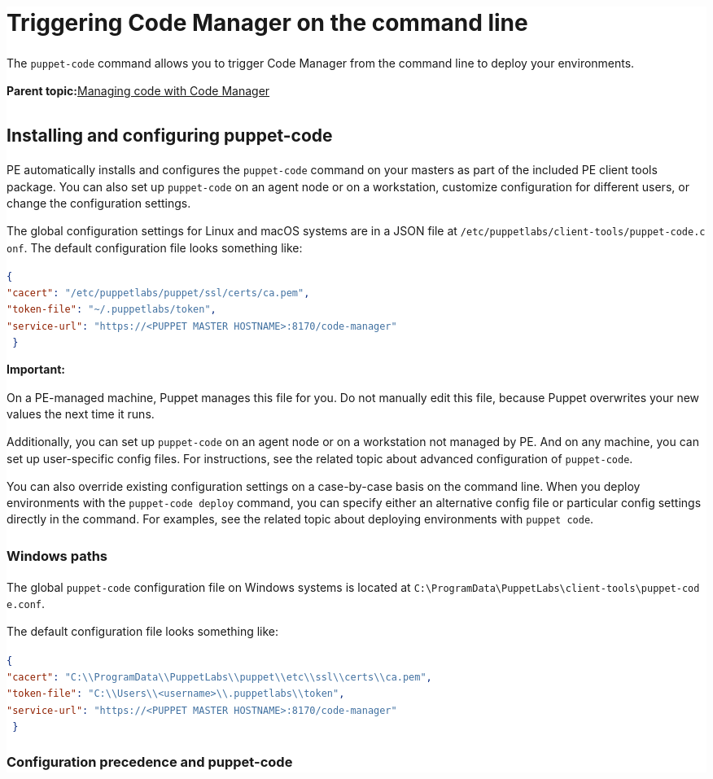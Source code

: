 # Triggering Code Manager on the command line

The `puppet-code` command allows you to trigger Code Manager from the command line to deploy your environments.

**Parent topic:**[Managing code with Code Manager](code_mgr.md)

## Installing and configuring puppet-code

PE automatically installs and configures the `puppet-code` command on your masters as part of the included PE client tools package. You can also set up `puppet-code` on an agent node or on a workstation, customize configuration for different users, or change the configuration settings.

The global configuration settings for Linux and macOS systems are in a JSON file at `/etc/puppetlabs/client-tools/puppet-code.conf`. The default configuration file looks something like:

```json
{
"cacert": "/etc/puppetlabs/puppet/ssl/certs/ca.pem",
"token-file": "~/.puppetlabs/token",
"service-url": "https://<PUPPET MASTER HOSTNAME>:8170/code-manager"
 }
```

**Important:**

On a PE-managed machine, Puppet manages this file for you. Do not manually edit this file, because Puppet overwrites your new values the next time it runs.

Additionally, you can set up `puppet-code` on an agent node or on a workstation not managed by PE. And on any machine, you can set up user-specific config files. For instructions, see the related topic about advanced configuration of `puppet-code`.

You can also override existing configuration settings on a case-by-case basis on the command line. When you deploy environments with the `puppet-code deploy` command, you can specify either an alternative config file or particular config settings directly in the command. For examples, see the related topic about deploying environments with `puppet code`.

### Windows paths

The global `puppet-code` configuration file on Windows systems is located at `C:\ProgramData\PuppetLabs\client-tools\puppet-code.conf`.

The default configuration file looks something like:

```json
{
"cacert": "C:\\ProgramData\\PuppetLabs\\puppet\\etc\\ssl\\certs\\ca.pem",
"token-file": "C:\\Users\\<username>\\.puppetlabs\\token",
"service-url": "https://<PUPPET MASTER HOSTNAME>:8170/code-manager"
 }
```

### Configuration precedence and puppet-code
